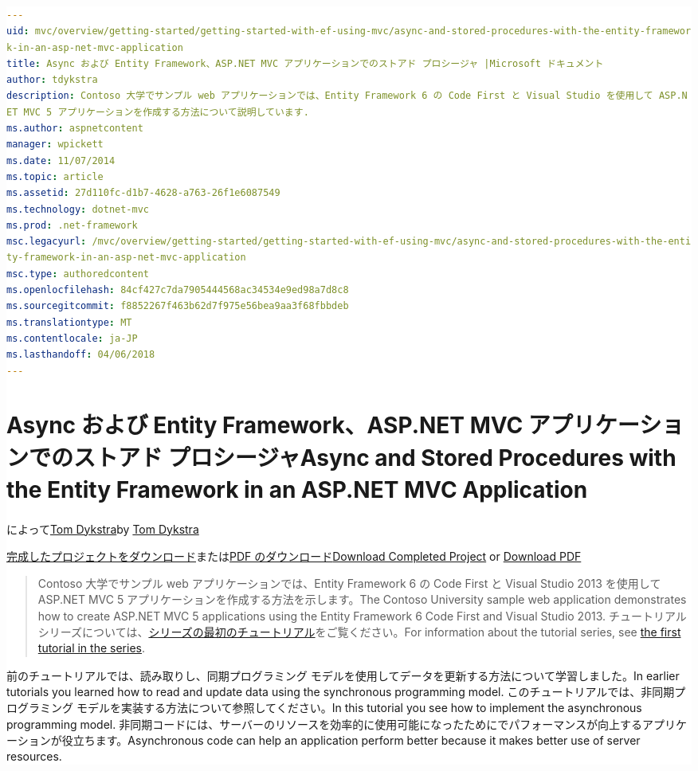 ```yaml
---
uid: mvc/overview/getting-started/getting-started-with-ef-using-mvc/async-and-stored-procedures-with-the-entity-framework-in-an-asp-net-mvc-application
title: Async および Entity Framework、ASP.NET MVC アプリケーションでのストアド プロシージャ |Microsoft ドキュメント
author: tdykstra
description: Contoso 大学でサンプル web アプリケーションでは、Entity Framework 6 の Code First と Visual Studio を使用して ASP.NET MVC 5 アプリケーションを作成する方法について説明しています.
ms.author: aspnetcontent
manager: wpickett
ms.date: 11/07/2014
ms.topic: article
ms.assetid: 27d110fc-d1b7-4628-a763-26f1e6087549
ms.technology: dotnet-mvc
ms.prod: .net-framework
msc.legacyurl: /mvc/overview/getting-started/getting-started-with-ef-using-mvc/async-and-stored-procedures-with-the-entity-framework-in-an-asp-net-mvc-application
msc.type: authoredcontent
ms.openlocfilehash: 84cf427c7da7905444568ac34534e9ed98a7d8c8
ms.sourcegitcommit: f8852267f463b62d7f975e56bea9aa3f68fbbdeb
ms.translationtype: MT
ms.contentlocale: ja-JP
ms.lasthandoff: 04/06/2018
---
```

<a name="async-and-stored-procedures-with-the-entity-framework-in-an-aspnet-mvc-application"></a><span data-ttu-id="62c29-103">Async および Entity Framework、ASP.NET MVC アプリケーションでのストアド プロシージャ</span><span class="sxs-lookup"><span data-stu-id="62c29-103">Async and Stored Procedures with the Entity Framework in an ASP.NET MVC Application</span></span>
====================
<span data-ttu-id="62c29-104">によって[Tom Dykstra](https://github.com/tdykstra)</span><span class="sxs-lookup"><span data-stu-id="62c29-104">by [Tom Dykstra](https://github.com/tdykstra)</span></span>

<span data-ttu-id="62c29-105">[完成したプロジェクトをダウンロード](http://code.msdn.microsoft.com/ASPNET-MVC-Application-b01a9fe8)または[PDF のダウンロード](http://download.microsoft.com/download/0/F/B/0FBFAA46-2BFD-478F-8E56-7BF3C672DF9D/Getting%20Started%20with%20Entity%20Framework%206%20Code%20First%20using%20MVC%205.pdf)</span><span class="sxs-lookup"><span data-stu-id="62c29-105">[Download Completed Project](http://code.msdn.microsoft.com/ASPNET-MVC-Application-b01a9fe8) or [Download PDF](http://download.microsoft.com/download/0/F/B/0FBFAA46-2BFD-478F-8E56-7BF3C672DF9D/Getting%20Started%20with%20Entity%20Framework%206%20Code%20First%20using%20MVC%205.pdf)</span></span>

> <span data-ttu-id="62c29-106">Contoso 大学でサンプル web アプリケーションでは、Entity Framework 6 の Code First と Visual Studio 2013 を使用して ASP.NET MVC 5 アプリケーションを作成する方法を示します。</span><span class="sxs-lookup"><span data-stu-id="62c29-106">The Contoso University sample web application demonstrates how to create ASP.NET MVC 5 applications using the Entity Framework 6 Code First and Visual Studio 2013.</span></span> <span data-ttu-id="62c29-107">チュートリアル シリーズについては、[シリーズの最初のチュートリアル](creating-an-entity-framework-data-model-for-an-asp-net-mvc-application.md)をご覧ください。</span><span class="sxs-lookup"><span data-stu-id="62c29-107">For information about the tutorial series, see [the first tutorial in the series](creating-an-entity-framework-data-model-for-an-asp-net-mvc-application.md).</span></span>


<span data-ttu-id="62c29-108">前のチュートリアルでは、読み取りし、同期プログラミング モデルを使用してデータを更新する方法について学習しました。</span><span class="sxs-lookup"><span data-stu-id="62c29-108">In earlier tutorials you learned how to read and update data using the synchronous programming model.</span></span> <span data-ttu-id="62c29-109">このチュートリアルでは、非同期プログラミング モデルを実装する方法について参照してください。</span><span class="sxs-lookup"><span data-stu-id="62c29-109">In this tutorial you see how to implement the asynchronous programming model.</span></span> <span data-ttu-id="62c29-110">非同期コードには、サーバーのリソースを効率的に使用可能になったためにでパフォーマンスが向上するアプリケーションが役立ちます。</span><span class="sxs-lookup"><span data-stu-id="62c29-110">Asynchronous code can help an application perform better because it makes better use of server resources.</span></span>
